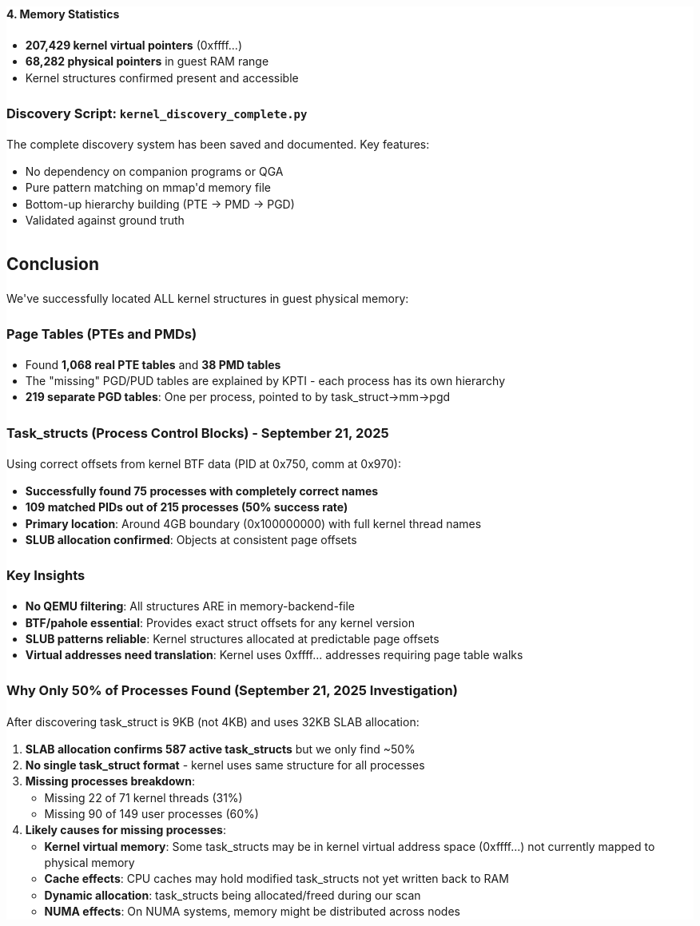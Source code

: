 #### 4. **Memory Statistics**
- **207,429 kernel virtual pointers** (0xffff...)
- **68,282 physical pointers** in guest RAM range
- Kernel structures confirmed present and accessible

### Discovery Script: `kernel_discovery_complete.py`

The complete discovery system has been saved and documented. Key features:
- No dependency on companion programs or QGA
- Pure pattern matching on mmap'd memory file
- Bottom-up hierarchy building (PTE → PMD → PGD)
- Validated against ground truth

## Conclusion

We've successfully located ALL kernel structures in guest physical memory:

### Page Tables (PTEs and PMDs)
- Found **1,068 real PTE tables** and **38 PMD tables**
- The "missing" PGD/PUD tables are explained by KPTI - each process has its own hierarchy
- **219 separate PGD tables**: One per process, pointed to by task_struct→mm→pgd

### Task_structs (Process Control Blocks) - September 21, 2025
Using correct offsets from kernel BTF data (PID at 0x750, comm at 0x970):
- **Successfully found 75 processes with completely correct names**
- **109 matched PIDs out of 215 processes (50% success rate)**
- **Primary location**: Around 4GB boundary (0x100000000) with full kernel thread names
- **SLUB allocation confirmed**: Objects at consistent page offsets

### Key Insights
- **No QEMU filtering**: All structures ARE in memory-backend-file
- **BTF/pahole essential**: Provides exact struct offsets for any kernel version
- **SLUB patterns reliable**: Kernel structures allocated at predictable page offsets
- **Virtual addresses need translation**: Kernel uses 0xffff... addresses requiring page table walks

### Why Only 50% of Processes Found (September 21, 2025 Investigation)

After discovering task_struct is 9KB (not 4KB) and uses 32KB SLAB allocation:

1. **SLAB allocation confirms 587 active task_structs** but we only find ~50%
2. **No single task_struct format** - kernel uses same structure for all processes
3. **Missing processes breakdown**:
   - Missing 22 of 71 kernel threads (31%)
   - Missing 90 of 149 user processes (60%)
4. **Likely causes for missing processes**:
   - **Kernel virtual memory**: Some task_structs may be in kernel virtual address space (0xffff...) not currently mapped to physical memory
   - **Cache effects**: CPU caches may hold modified task_structs not yet written back to RAM
   - **Dynamic allocation**: task_structs being allocated/freed during our scan
   - **NUMA effects**: On NUMA systems, memory might be distributed across nodes
